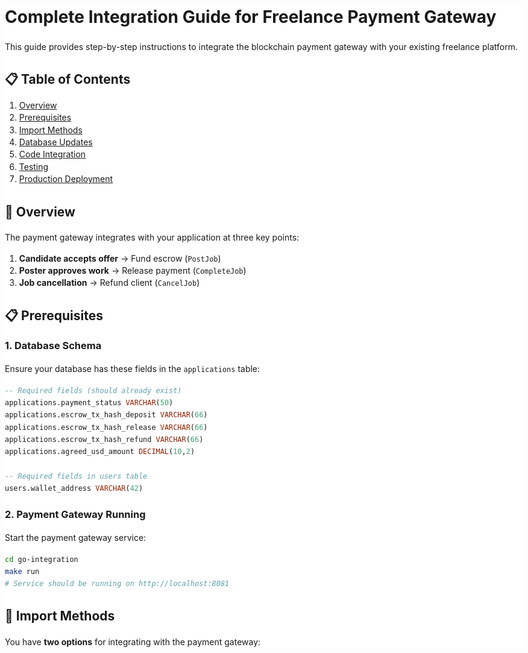 # Complete Integration Guide for Freelance Payment Gateway

This guide provides step-by-step instructions to integrate the blockchain payment gateway with your existing freelance platform.

## 📋 Table of Contents
1. [Overview](#overview)
2. [Prerequisites](#prerequisites)
3. [Import Methods](#import-methods)
4. [Database Updates](#database-updates)
5. [Code Integration](#code-integration)
6. [Testing](#testing)
7. [Production Deployment](#production-deployment)

## 🎯 Overview

The payment gateway integrates with your application at three key points:
1. **Candidate accepts offer** → Fund escrow (`PostJob`)
2. **Poster approves work** → Release payment (`CompleteJob`)
3. **Job cancellation** → Refund client (`CancelJob`)

## 📋 Prerequisites

### 1. Database Schema
Ensure your database has these fields in the `applications` table:
```sql
-- Required fields (should already exist)
applications.payment_status VARCHAR(50)
applications.escrow_tx_hash_deposit VARCHAR(66)
applications.escrow_tx_hash_release VARCHAR(66)
applications.escrow_tx_hash_refund VARCHAR(66)
applications.agreed_usd_amount DECIMAL(10,2)

-- Required fields in users table
users.wallet_address VARCHAR(42)
```

### 2. Payment Gateway Running
Start the payment gateway service:
```bash
cd go-integration
make run
# Service should be running on http://localhost:8081
```

## 🔗 Import Methods

You have **two options** for integrating with the payment gateway:
